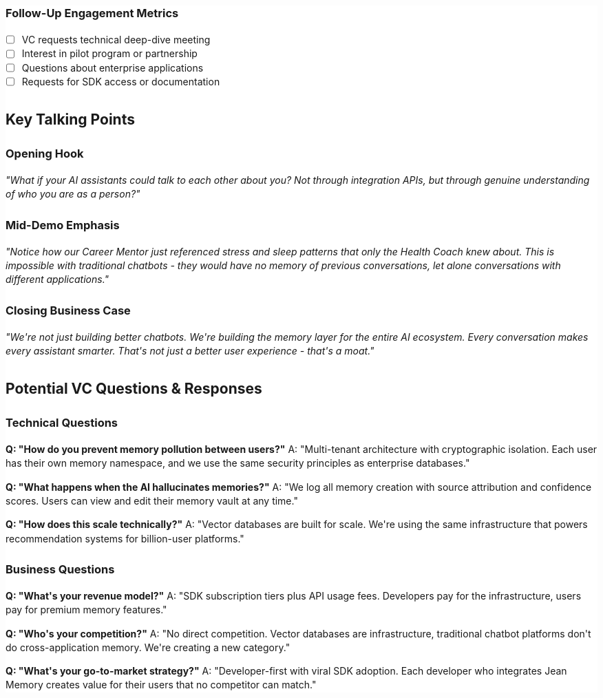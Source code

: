 ### Follow-Up Engagement Metrics
- [ ] VC requests technical deep-dive meeting
- [ ] Interest in pilot program or partnership
- [ ] Questions about enterprise applications
- [ ] Requests for SDK access or documentation

## Key Talking Points

### Opening Hook
*"What if your AI assistants could talk to each other about you? Not through integration APIs, but through genuine understanding of who you are as a person?"*

### Mid-Demo Emphasis
*"Notice how our Career Mentor just referenced stress and sleep patterns that only the Health Coach knew about. This is impossible with traditional chatbots - they would have no memory of previous conversations, let alone conversations with different applications."*

### Closing Business Case
*"We're not just building better chatbots. We're building the memory layer for the entire AI ecosystem. Every conversation makes every assistant smarter. That's not just a better user experience - that's a moat."*

## Potential VC Questions & Responses

### Technical Questions

**Q: "How do you prevent memory pollution between users?"**
A: "Multi-tenant architecture with cryptographic isolation. Each user has their own memory namespace, and we use the same security principles as enterprise databases."

**Q: "What happens when the AI hallucinates memories?"**
A: "We log all memory creation with source attribution and confidence scores. Users can view and edit their memory vault at any time."

**Q: "How does this scale technically?"**
A: "Vector databases are built for scale. We're using the same infrastructure that powers recommendation systems for billion-user platforms."

### Business Questions

**Q: "What's your revenue model?"**
A: "SDK subscription tiers plus API usage fees. Developers pay for the infrastructure, users pay for premium memory features."

**Q: "Who's your competition?"**
A: "No direct competition. Vector databases are infrastructure, traditional chatbot platforms don't do cross-application memory. We're creating a new category."

**Q: "What's your go-to-market strategy?"**
A: "Developer-first with viral SDK adoption. Each developer who integrates Jean Memory creates value for their users that no competitor can match."
